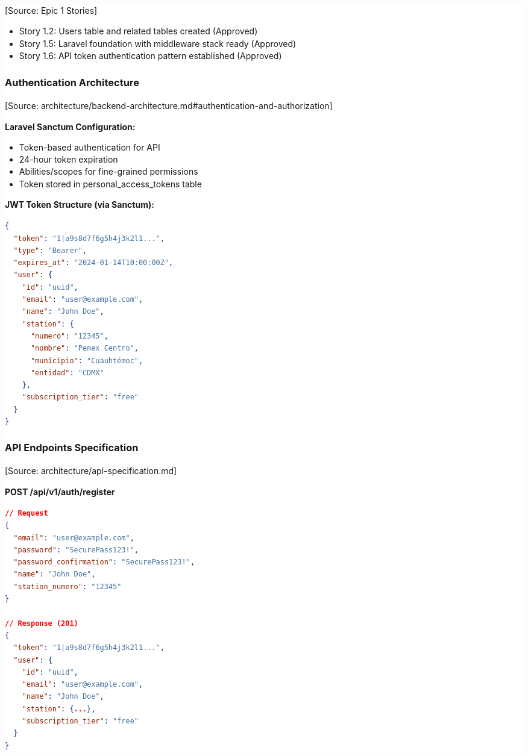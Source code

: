 [Source: Epic 1 Stories]

- Story 1.2: Users table and related tables created (Approved)
- Story 1.5: Laravel foundation with middleware stack ready (Approved)
- Story 1.6: API token authentication pattern established (Approved)

### Authentication Architecture

[Source: architecture/backend-architecture.md#authentication-and-authorization]

**Laravel Sanctum Configuration:**

- Token-based authentication for API
- 24-hour token expiration
- Abilities/scopes for fine-grained permissions
- Token stored in personal_access_tokens table

**JWT Token Structure (via Sanctum):**

```json
{
  "token": "1|a9s8d7f6g5h4j3k2l1...",
  "type": "Bearer",
  "expires_at": "2024-01-14T10:00:00Z",
  "user": {
    "id": "uuid",
    "email": "user@example.com",
    "name": "John Doe",
    "station": {
      "numero": "12345",
      "nombre": "Pemex Centro",
      "municipio": "Cuauhtémoc",
      "entidad": "CDMX"
    },
    "subscription_tier": "free"
  }
}
```

### API Endpoints Specification

[Source: architecture/api-specification.md]

**POST /api/v1/auth/register**

```json
// Request
{
  "email": "user@example.com",
  "password": "SecurePass123!",
  "password_confirmation": "SecurePass123!",
  "name": "John Doe",
  "station_numero": "12345"
}

// Response (201)
{
  "token": "1|a9s8d7f6g5h4j3k2l1...",
  "user": {
    "id": "uuid",
    "email": "user@example.com",
    "name": "John Doe",
    "station": {...},
    "subscription_tier": "free"
  }
}
```
